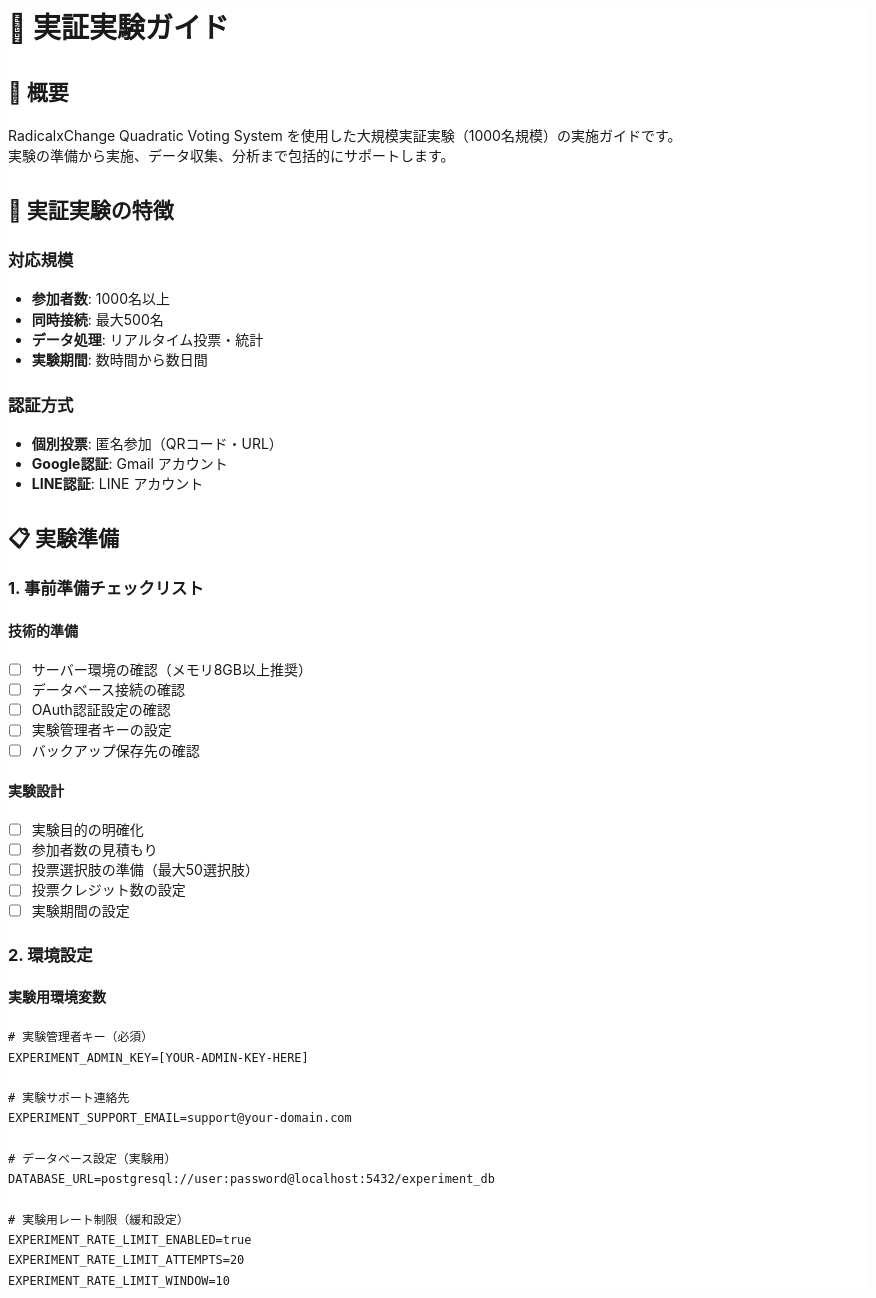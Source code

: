 # 🧪 実証実験ガイド

## 🎯 概要

RadicalxChange Quadratic Voting System を使用した大規模実証実験（1000名規模）の実施ガイドです。  
実験の準備から実施、データ収集、分析まで包括的にサポートします。

## 🚀 実証実験の特徴

### 対応規模
- **参加者数**: 1000名以上
- **同時接続**: 最大500名
- **データ処理**: リアルタイム投票・統計
- **実験期間**: 数時間から数日間

### 認証方式
- **個別投票**: 匿名参加（QRコード・URL）
- **Google認証**: Gmail アカウント
- **LINE認証**: LINE アカウント

## 📋 実験準備

### 1. 事前準備チェックリスト

#### 技術的準備
- [ ] サーバー環境の確認（メモリ8GB以上推奨）
- [ ] データベース接続の確認
- [ ] OAuth認証設定の確認
- [ ] 実験管理者キーの設定
- [ ] バックアップ保存先の確認

#### 実験設計
- [ ] 実験目的の明確化
- [ ] 参加者数の見積もり
- [ ] 投票選択肢の準備（最大50選択肢）
- [ ] 投票クレジット数の設定
- [ ] 実験期間の設定

### 2. 環境設定

#### 実験用環境変数
```env
# 実験管理者キー（必須）
EXPERIMENT_ADMIN_KEY=[YOUR-ADMIN-KEY-HERE]

# 実験サポート連絡先
EXPERIMENT_SUPPORT_EMAIL=support@your-domain.com

# データベース設定（実験用）
DATABASE_URL=postgresql://user:password@localhost:5432/experiment_db

# 実験用レート制限（緩和設定）
EXPERIMENT_RATE_LIMIT_ENABLED=true
EXPERIMENT_RATE_LIMIT_ATTEMPTS=20
EXPERIMENT_RATE_LIMIT_WINDOW=10
```

